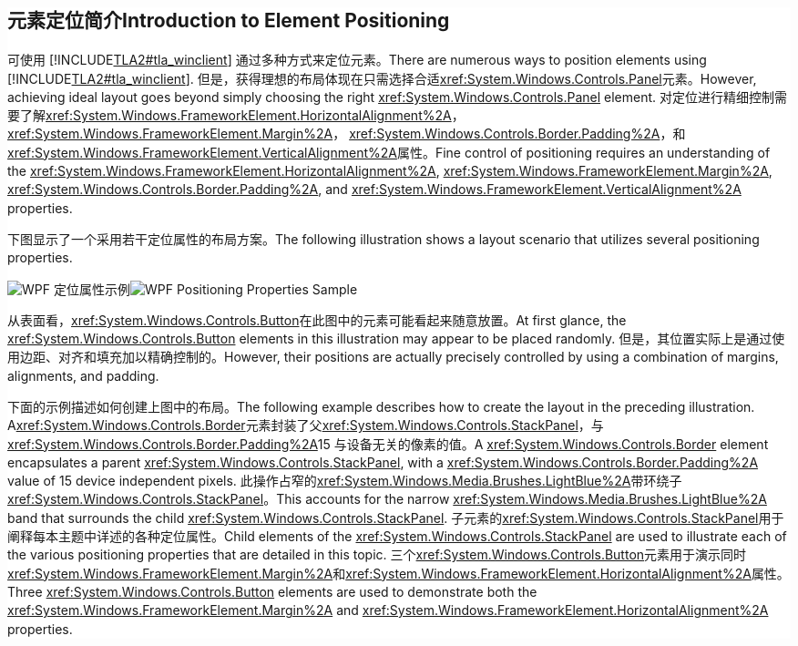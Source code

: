   
<a name="wcpsdk_layout_amp_introduction"></a>   
## <a name="introduction-to-element-positioning"></a><span data-ttu-id="535ab-106">元素定位简介</span><span class="sxs-lookup"><span data-stu-id="535ab-106">Introduction to Element Positioning</span></span>  
 <span data-ttu-id="535ab-107">可使用 [!INCLUDE[TLA2#tla_winclient](../../../../includes/tla2sharptla-winclient-md.md)] 通过多种方式来定位元素。</span><span class="sxs-lookup"><span data-stu-id="535ab-107">There are numerous ways to position elements using [!INCLUDE[TLA2#tla_winclient](../../../../includes/tla2sharptla-winclient-md.md)].</span></span> <span data-ttu-id="535ab-108">但是，获得理想的布局体现在只需选择合适<xref:System.Windows.Controls.Panel>元素。</span><span class="sxs-lookup"><span data-stu-id="535ab-108">However, achieving ideal layout goes beyond simply choosing the right <xref:System.Windows.Controls.Panel> element.</span></span> <span data-ttu-id="535ab-109">对定位进行精细控制需要了解<xref:System.Windows.FrameworkElement.HorizontalAlignment%2A>， <xref:System.Windows.FrameworkElement.Margin%2A>， <xref:System.Windows.Controls.Border.Padding%2A>，和<xref:System.Windows.FrameworkElement.VerticalAlignment%2A>属性。</span><span class="sxs-lookup"><span data-stu-id="535ab-109">Fine control of positioning requires an understanding of the <xref:System.Windows.FrameworkElement.HorizontalAlignment%2A>, <xref:System.Windows.FrameworkElement.Margin%2A>, <xref:System.Windows.Controls.Border.Padding%2A>, and <xref:System.Windows.FrameworkElement.VerticalAlignment%2A> properties.</span></span>  
  
 <span data-ttu-id="535ab-110">下图显示了一个采用若干定位属性的布局方案。</span><span class="sxs-lookup"><span data-stu-id="535ab-110">The following illustration shows a layout scenario that utilizes several positioning properties.</span></span>  
  
 <span data-ttu-id="535ab-111">![WPF 定位属性示例](../../../../docs/framework/wpf/advanced/media/layout-margins-padding-alignment-graphic1.PNG "layout_margins_padding_alignment_graphic1")</span><span class="sxs-lookup"><span data-stu-id="535ab-111">![WPF Positioning Properties Sample](../../../../docs/framework/wpf/advanced/media/layout-margins-padding-alignment-graphic1.PNG "layout_margins_padding_alignment_graphic1")</span></span>  
  
 <span data-ttu-id="535ab-112">从表面看，<xref:System.Windows.Controls.Button>在此图中的元素可能看起来随意放置。</span><span class="sxs-lookup"><span data-stu-id="535ab-112">At first glance, the <xref:System.Windows.Controls.Button> elements in this illustration may appear to be placed randomly.</span></span> <span data-ttu-id="535ab-113">但是，其位置实际上是通过使用边距、对齐和填充加以精确控制的。</span><span class="sxs-lookup"><span data-stu-id="535ab-113">However, their positions are actually precisely controlled by using a combination of margins, alignments, and padding.</span></span>  
  
 <span data-ttu-id="535ab-114">下面的示例描述如何创建上图中的布局。</span><span class="sxs-lookup"><span data-stu-id="535ab-114">The following example describes how to create the layout in the preceding illustration.</span></span> <span data-ttu-id="535ab-115">A<xref:System.Windows.Controls.Border>元素封装了父<xref:System.Windows.Controls.StackPanel>，与<xref:System.Windows.Controls.Border.Padding%2A>15 与设备无关的像素的值。</span><span class="sxs-lookup"><span data-stu-id="535ab-115">A <xref:System.Windows.Controls.Border> element encapsulates a parent <xref:System.Windows.Controls.StackPanel>, with a <xref:System.Windows.Controls.Border.Padding%2A> value of 15 device independent pixels.</span></span> <span data-ttu-id="535ab-116">此操作占窄的<xref:System.Windows.Media.Brushes.LightBlue%2A>带环绕子<xref:System.Windows.Controls.StackPanel>。</span><span class="sxs-lookup"><span data-stu-id="535ab-116">This accounts for the narrow <xref:System.Windows.Media.Brushes.LightBlue%2A> band that surrounds the child <xref:System.Windows.Controls.StackPanel>.</span></span> <span data-ttu-id="535ab-117">子元素的<xref:System.Windows.Controls.StackPanel>用于阐释每本主题中详述的各种定位属性。</span><span class="sxs-lookup"><span data-stu-id="535ab-117">Child elements of the <xref:System.Windows.Controls.StackPanel> are used to illustrate each of the various positioning properties that are detailed in this topic.</span></span> <span data-ttu-id="535ab-118">三个<xref:System.Windows.Controls.Button>元素用于演示同时<xref:System.Windows.FrameworkElement.Margin%2A>和<xref:System.Windows.FrameworkElement.HorizontalAlignment%2A>属性。</span><span class="sxs-lookup"><span data-stu-id="535ab-118">Three <xref:System.Windows.Controls.Button> elements are used to demonstrate both the <xref:System.Windows.FrameworkElement.Margin%2A> and <xref:System.Windows.FrameworkElement.HorizontalAlignment%2A> properties.</span></span>  
  